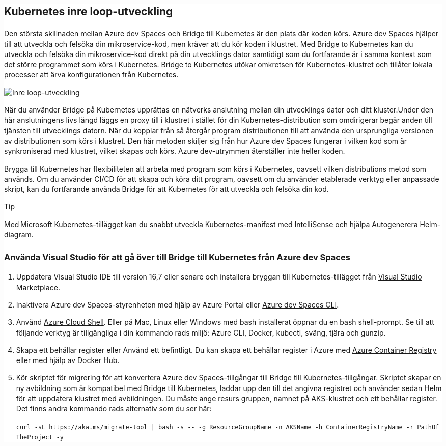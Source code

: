 ## <a name="kubernetes-inner-loop-development"></a>Kubernetes inre loop-utveckling

Den största skillnaden mellan Azure dev Spaces och Bridge till Kubernetes är den plats där koden körs. Azure dev Spaces hjälper till att utveckla och felsöka din mikroservice-kod, men kräver att du kör koden i klustret. Med Bridge to Kubernetes kan du utveckla och felsöka din mikroservice-kod direkt på din utvecklings dator samtidigt som du fortfarande är i samma kontext som det större programmet som körs i Kubernetes. Bridge to Kubernetes utökar omkretsen för Kubernetes-klustret och tillåter lokala processer att ärva konfigurationen från Kubernetes.

![Inre loop-utveckling](media/migrate-to-btk/btk-graphic-non-isolated.gif)

När du använder Bridge på Kubernetes upprättas en nätverks anslutning mellan din utvecklings dator och ditt kluster.Under den här anslutningens livs längd läggs en proxy till i klustret i stället för din Kubernetes-distribution som omdirigerar begär anden till tjänsten till utvecklings datorn. När du kopplar från så återgår program distributionen till att använda den ursprungliga versionen av distributionen som körs i klustret. Den här metoden skiljer sig från hur Azure dev Spaces fungerar i vilken kod som är synkroniserad med klustret, vilket skapas och körs. Azure dev-utrymmen återställer inte heller koden.

Brygga till Kubernetes har flexibiliteten att arbeta med program som körs i Kubernetes, oavsett vilken distributions metod som används. Om du använder CI/CD för att skapa och köra ditt program, oavsett om du använder etablerade verktyg eller anpassade skript, kan du fortfarande använda Bridge för att Kubernetes för att utveckla och felsöka din kod.

> [!TIP]
> Med [Microsoft Kubernetes-tillägget][kubernetes-extension] kan du snabbt utveckla Kubernetes-manifest med IntelliSense och hjälpa Autogenerera Helm-diagram.  

### <a name="use-visual-studio-to-transition-to-bridge-to-kubernetes-from-azure-dev-spaces"></a>Använda Visual Studio för att gå över till Bridge till Kubernetes från Azure dev Spaces

1. Uppdatera Visual Studio IDE till version 16,7 eller senare och installera bryggan till Kubernetes-tillägget från [Visual Studio Marketplace][vs-marketplace].
1. Inaktivera Azure dev Spaces-styrenheten med hjälp av Azure Portal eller [Azure dev Spaces CLI][azds-delete].
1. Använd [Azure Cloud Shell](https://shell.azure.com). Eller på Mac, Linux eller Windows med bash installerat öppnar du en bash shell-prompt. Se till att följande verktyg är tillgängliga i din kommando rads miljö: Azure CLI, Docker, kubectl, sväng, tjära och gunzip.
1. Skapa ett behållar register eller Använd ett befintligt. Du kan skapa ett behållar register i Azure med [Azure Container Registry](../container-registry/index.yml) eller med hjälp av [Docker Hub](https://hub.docker.com/).
1. Kör skriptet för migrering för att konvertera Azure dev Spaces-tillgångar till Bridge till Kubernetes-tillgångar. Skriptet skapar en ny avbildning som är kompatibel med Bridge till Kubernetes, laddar upp den till det angivna registret och använder sedan [Helm](https://helm.sh) för att uppdatera klustret med avbildningen. Du måste ange resurs gruppen, namnet på AKS-klustret och ett behållar register. Det finns andra kommando rads alternativ som du ser här:

   ```azure-cli
   curl -sL https://aka.ms/migrate-tool | bash -s -- -g ResourceGroupName -n AKSName -h ContainerRegistryName -r PathOfTheProject -y
   ```


[azds-delete]: how-to/install-dev-spaces.md#remove-azure-dev-spaces-using-the-cli
[kubernetes-extension]: https://marketplace.visualstudio.com/items?itemName=ms-kubernetes-tools.vscode-kubernetes-tools
[btk-sample-app]: /visualstudio/containers/bridge-to-kubernetes?view=vs-2019#install-the-sample-application
[how-it-works-bridge-to-kubernetes]: /visualstudio/containers/overview-bridge-to-kubernetes
[use-btk-vs]: /visualstudio/containers/bridge-to-kubernetes?view=vs-2019#connect-to-your-cluster-and-debug-a-service
[use-btk-vsc]: https://code.visualstudio.com/docs/containers/bridge-to-kubernetes
[vs]: https://visualstudio.microsoft.com/
[vsc-marketplace]: https://marketplace.visualstudio.com/items?itemName=mindaro.mindaro
[vs-marketplace]: https://marketplace.visualstudio.com/items?itemName=ms-azuretools.mindaro
[vsc]: https://code.visualstudio.com/